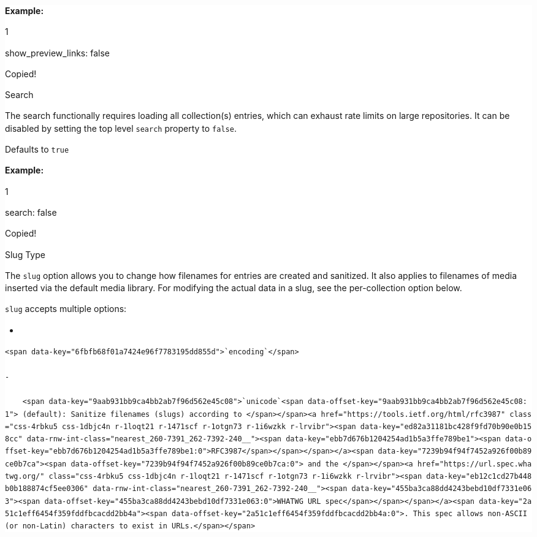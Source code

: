 <span data-key="cab177f881424b42abc4f445eb1ed056">**Example:**</span>

1

<span data-key="3f7f8bc2f92648a59748aaa779ed6a90"><span data-offset-key="3f7f8bc2f92648a59748aaa779ed6a90:0">show\_preview\_links: false</span></span>

Copied!

<span data-key="9d5fbd9b63c74b5fbb6a2d288473b66f"><span data-offset-key="9d5fbd9b63c74b5fbb6a2d288473b66f:0">Search</span></span>

<span data-key="02253faf71f64d3a91be224fc811c131"><span data-offset-key="02253faf71f64d3a91be224fc811c131:0">The search functionally requires loading all collection(s) entries, which can exhaust rate limits on large repositories. It can be disabled by setting the top level </span>`search`<span data-offset-key="02253faf71f64d3a91be224fc811c131:2"> property to </span>`false`<span data-offset-key="02253faf71f64d3a91be224fc811c131:4">.</span></span>

<span data-key="90f37bbbc4294a3fa67e746e08e2f202"><span data-offset-key="90f37bbbc4294a3fa67e746e08e2f202:0">Defaults to </span>`true`</span>

<span data-key="a4559d20bffd4fc1b389f9767b305563">**Example:**</span>

1

<span data-key="f1b7bdd25b184ca6b3d141a1dd470e51"><span data-offset-key="f1b7bdd25b184ca6b3d141a1dd470e51:0">search: false</span></span>

Copied!

<span data-key="a339b4005b854d59a22aaa3888faff08"><span data-offset-key="a339b4005b854d59a22aaa3888faff08:0">Slug Type</span></span>

<span data-key="7bbffd904d814041ba24dc25a73e1beb"><span data-offset-key="7bbffd904d814041ba24dc25a73e1beb:0">The </span>`slug`<span data-offset-key="7bbffd904d814041ba24dc25a73e1beb:2"> option allows you to change how filenames for entries are created and sanitized. It also applies to filenames of media inserted via the default media library. For modifying the actual data in a slug, see the per-collection option below.</span></span>

<span data-key="9e622128e62346278bdce91fe17f94ab">`slug`<span data-offset-key="9e622128e62346278bdce91fe17f94ab:1"> accepts multiple options:</span></span>

-   

    <span data-key="6fbfb68f01a7424e96f7783195dd855d">`encoding`</span>

    -   

        <span data-key="9aab931bb9ca4bb2ab7f96d562e45c08">`unicode`<span data-offset-key="9aab931bb9ca4bb2ab7f96d562e45c08:1"> (default): Sanitize filenames (slugs) according to </span></span><a href="https://tools.ietf.org/html/rfc3987" class="css-4rbku5 css-1dbjc4n r-1loqt21 r-1471scf r-1otgn73 r-1i6wzkk r-lrvibr"><span data-key="ed82a31181bc428f9fd70b90e0b158cc" data-rnw-int-class="nearest_260-7391_262-7392-240__"><span data-key="ebb7d676b1204254ad1b5a3ffe789be1"><span data-offset-key="ebb7d676b1204254ad1b5a3ffe789be1:0">RFC3987</span></span></span></a><span data-key="7239b94f94f7452a926f00b89ce0b7ca"><span data-offset-key="7239b94f94f7452a926f00b89ce0b7ca:0"> and the </span></span><a href="https://url.spec.whatwg.org/" class="css-4rbku5 css-1dbjc4n r-1loqt21 r-1471scf r-1otgn73 r-1i6wzkk r-lrvibr"><span data-key="eb12c1cd27b448b0b188874cf5ee0306" data-rnw-int-class="nearest_260-7391_262-7392-240__"><span data-key="455ba3ca88dd4243bebd10df7331e063"><span data-offset-key="455ba3ca88dd4243bebd10df7331e063:0">WHATWG URL spec</span></span></span></a><span data-key="2a51c1eff6454f359fddfbcacdd2bb4a"><span data-offset-key="2a51c1eff6454f359fddfbcacdd2bb4a:0">. This spec allows non-ASCII (or non-Latin) characters to exist in URLs.</span></span>
